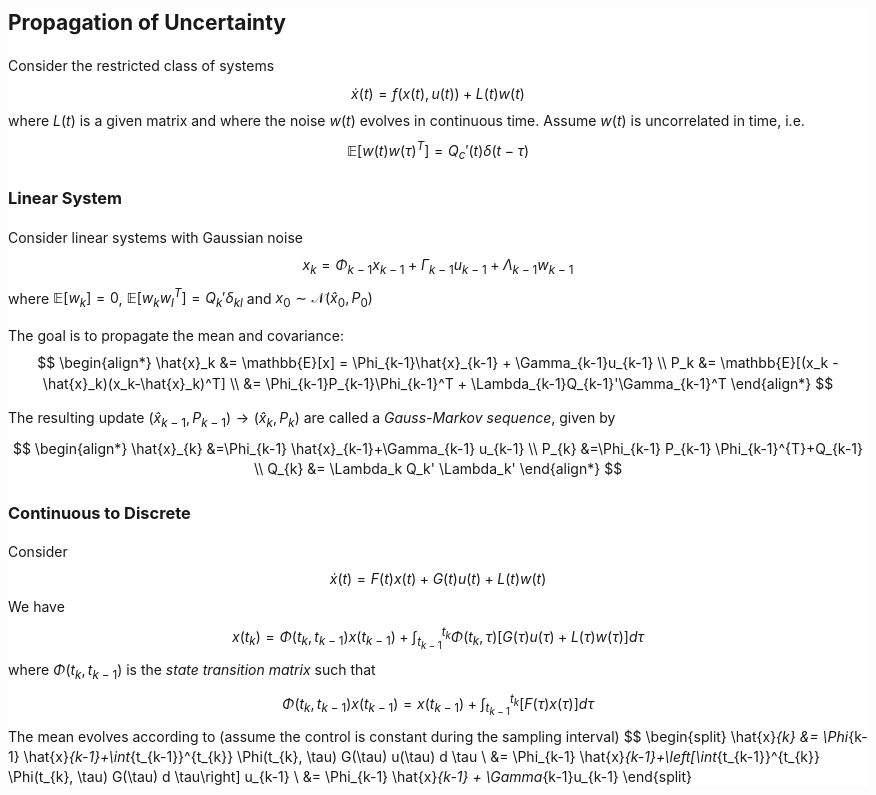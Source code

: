 ## Propagation of Uncertainty

Consider the restricted class of systems
$$
\dot{x}(t) = f(x(t), u(t)) + L(t)w(t)
$$
where $L(t)$ is a given matrix and where the noise $w(t)$ evolves in continuous time. Assume $w(t)$ is uncorrelated in time, i.e.
$$
\mathbb{E}[w(t)w(\tau)^T] = Q_c'(t) \delta(t - \tau)
$$

### Linear System

Consider linear systems with Gaussian noise
$$
x_k = \Phi_{k-1}x_{k-1} + \Gamma_{k-1}u_{k-1} + \Lambda_{k-1}w_{k-1}
$$
where $\mathbb{E}[w_k]=0$, $\mathbb{E}[w_k w_l^T] = Q_k'\delta_{kl}$ and $x_0 \sim \mathcal{N}(\hat{x}_0, P_0)$

The goal is to propagate the mean and covariance:
$$
\begin{align*}
\hat{x}_k &= \mathbb{E}[x] = \Phi_{k-1}\hat{x}_{k-1} + \Gamma_{k-1}u_{k-1} \\
P_k &= \mathbb{E}[(x_k - \hat{x}_k)(x_k-\hat{x}_k)^T] \\
&= \Phi_{k-1}P_{k-1}\Phi_{k-1}^T + \Lambda_{k-1}Q_{k-1}'\Gamma_{k-1}^T
\end{align*}
$$

The resulting update $\left(\hat{x}_{k-1}, P_{k-1}\right) \to\left(\hat{x}_{k}, P_{k}\right)$ are called a *Gauss-Markov sequence*, given by
$$
\begin{align*}
\hat{x}_{k} &=\Phi_{k-1} \hat{x}_{k-1}+\Gamma_{k-1} u_{k-1} \\
P_{k} &=\Phi_{k-1} P_{k-1} \Phi_{k-1}^{T}+Q_{k-1} \\
Q_{k} &= \Lambda_k Q_k' \Lambda_k'
\end{align*}
$$

### Continuous to Discrete

Consider
$$
\dot{x}(t)=F(t) x(t)+G(t) u(t)+L(t) w(t)
$$
We have
$$
x(t_k) =\Phi(t_{k}, t_{k-1}) x(t_{k-1})+\int_{t_{k-1}}^{t_{k}} \Phi(t_{k}, \tau) [G(\tau) u(\tau)+L(\tau) w(\tau)] d\tau
$$
where $\Phi(t_k, t_{k-1})$ is the *state transition matrix* such that
$$
\Phi(t_{k}, t_{k-1}) x(t_{k-1})=x(t_{k-1})+\int_{t_{k-1}}^{t_{k}}[F(\tau) x(\tau)] d \tau
$$
The mean evolves according to (assume the control is constant during the sampling interval)
$$
\begin{split}
\hat{x}_{k} &= \Phi_{k-1} \hat{x}_{k-1}+\int_{t_{k-1}}^{t_{k}} \Phi(t_{k}, \tau) G(\tau) u(\tau) d \tau \\
&= \Phi_{k-1} \hat{x}_{k-1}+\left[\int_{t_{k-1}}^{t_{k}} \Phi(t_{k}, \tau) G(\tau) d \tau\right] u_{k-1} \\
&= \Phi_{k-1} \hat{x}_{k-1} + \Gamma_{k-1}u_{k-1}
\end{split}